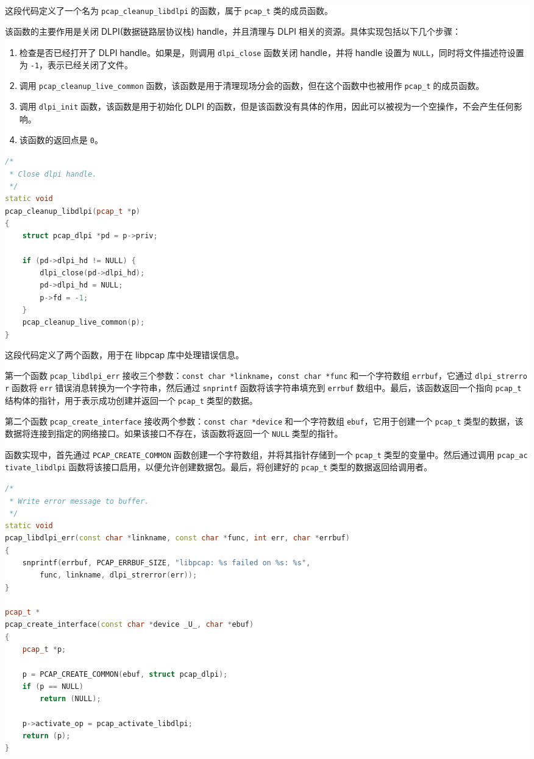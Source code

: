 

这段代码定义了一个名为 `pcap_cleanup_libdlpi` 的函数，属于 `pcap_t` 类的成员函数。

该函数的主要作用是关闭 DLPI(数据链路层协议栈) handle，并且清理与 DLPI 相关的资源。具体实现包括以下几个步骤：

1. 检查是否已经打开了 DLPI handle。如果是，则调用 `dlpi_close` 函数关闭 handle，并将 handle 设置为 `NULL`，同时将文件描述符设置为 `-1`，表示已经关闭了文件。

2. 调用 `pcap_cleanup_live_common` 函数，该函数是用于清理现场分会的函数，但在这个函数中也被用作 `pcap_t` 的成员函数。

3. 调用 `dlpi_init` 函数，该函数是用于初始化 DLPI 的函数，但是该函数没有具体的作用，因此可以被视为一个空操作，不会产生任何影响。

4. 该函数的返回点是 `0`。


```cpp
/*
 * Close dlpi handle.
 */
static void
pcap_cleanup_libdlpi(pcap_t *p)
{
	struct pcap_dlpi *pd = p->priv;

	if (pd->dlpi_hd != NULL) {
		dlpi_close(pd->dlpi_hd);
		pd->dlpi_hd = NULL;
		p->fd = -1;
	}
	pcap_cleanup_live_common(p);
}

```

这段代码定义了两个函数，用于在 libpcap 库中处理错误信息。

第一个函数 `pcap_libdlpi_err` 接收三个参数：`const char *linkname`，`const char *func` 和一个字符数组 `errbuf`，它通过 `dlpi_strerror` 函数将 `err` 错误消息转换为一个字符串，然后通过 `snprintf` 函数将该字符串填充到 `errbuf` 数组中。最后，该函数返回一个指向 `pcap_t` 结构体的指针，用于表示成功创建并返回一个 `pcap_t` 类型的数据。

第二个函数 `pcap_create_interface` 接收两个参数：`const char *device` 和一个字符数组 `ebuf`，它用于创建一个 `pcap_t` 类型的数据，该数据将连接到指定的网络接口。如果该接口不存在，该函数将返回一个 `NULL` 类型的指针。

函数实现中，首先通过 `PCAP_CREATE_COMMON` 函数创建一个字符数组，并将其指针存储到一个 `pcap_t` 类型的变量中。然后通过调用 `pcap_activate_libdlpi` 函数将该接口启用，以便允许创建数据包。最后，将创建好的 `pcap_t` 类型的数据返回给调用者。


```cpp
/*
 * Write error message to buffer.
 */
static void
pcap_libdlpi_err(const char *linkname, const char *func, int err, char *errbuf)
{
	snprintf(errbuf, PCAP_ERRBUF_SIZE, "libpcap: %s failed on %s: %s",
	    func, linkname, dlpi_strerror(err));
}

pcap_t *
pcap_create_interface(const char *device _U_, char *ebuf)
{
	pcap_t *p;

	p = PCAP_CREATE_COMMON(ebuf, struct pcap_dlpi);
	if (p == NULL)
		return (NULL);

	p->activate_op = pcap_activate_libdlpi;
	return (p);
}
```